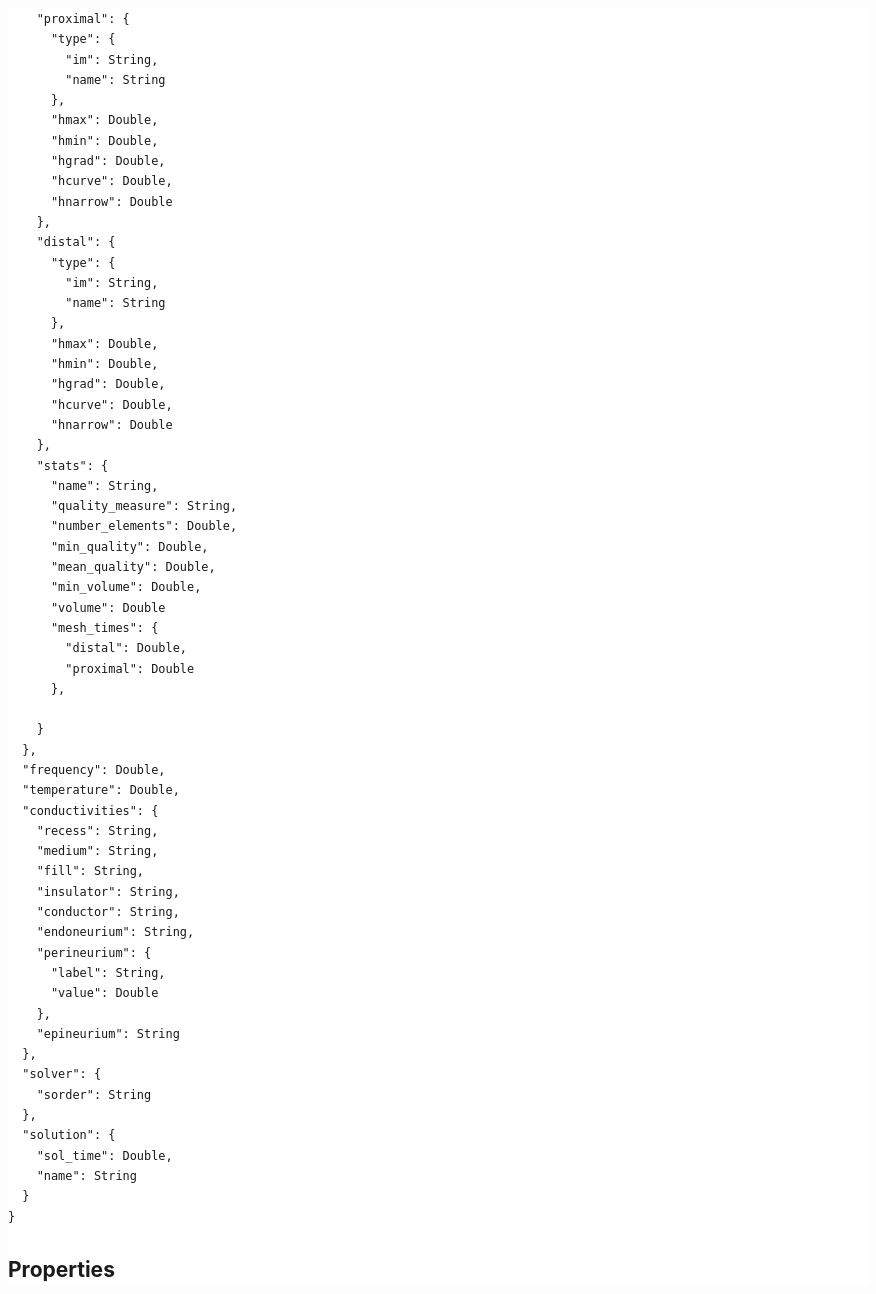 ```
    "proximal": {
      "type": {
        "im": String,
        "name": String
      },
      "hmax": Double,
      "hmin": Double,
      "hgrad": Double,
      "hcurve": Double,
      "hnarrow": Double
    },
    "distal": {
      "type": {
        "im": String,
        "name": String
      },
      "hmax": Double,
      "hmin": Double,
      "hgrad": Double,
      "hcurve": Double,
      "hnarrow": Double
    },
    "stats": {
      "name": String,
      "quality_measure": String,
      "number_elements": Double,
      "min_quality": Double,
      "mean_quality": Double,
      "min_volume": Double,
      "volume": Double
      "mesh_times": {
        "distal": Double,
        "proximal": Double
      },

    }
  },
  "frequency": Double,
  "temperature": Double,
  "conductivities": {
    "recess": String,
    "medium": String,
    "fill": String,
    "insulator": String,
    "conductor": String,
    "endoneurium": String,
    "perineurium": {
      "label": String,
      "value": Double
    },
    "epineurium": String
  },
  "solver": {
    "sorder": String
  },
  "solution": {
    "sol_time": Double,
    "name": String
  }
}
```
## Properties